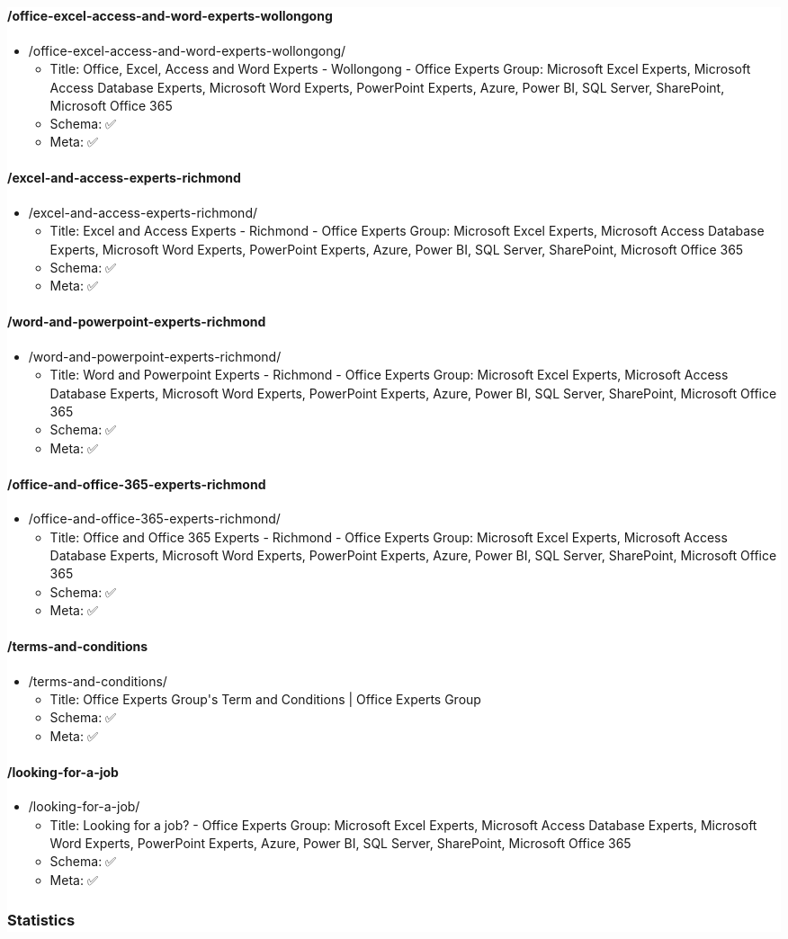 #### /office-excel-access-and-word-experts-wollongong

- /office-excel-access-and-word-experts-wollongong/
  - Title: Office, Excel, Access and Word Experts - Wollongong - Office Experts Group: Microsoft Excel Experts, Microsoft Access Database Experts, Microsoft Word Experts, PowerPoint Experts, Azure, Power BI, SQL Server, SharePoint, Microsoft Office 365
  - Schema: ✅
  - Meta: ✅

#### /excel-and-access-experts-richmond

- /excel-and-access-experts-richmond/
  - Title: Excel and Access Experts - Richmond - Office Experts Group: Microsoft Excel Experts, Microsoft Access Database Experts, Microsoft Word Experts, PowerPoint Experts, Azure, Power BI, SQL Server, SharePoint, Microsoft Office 365
  - Schema: ✅
  - Meta: ✅

#### /word-and-powerpoint-experts-richmond

- /word-and-powerpoint-experts-richmond/
  - Title: Word and Powerpoint Experts - Richmond - Office Experts Group: Microsoft Excel Experts, Microsoft Access Database Experts, Microsoft Word Experts, PowerPoint Experts, Azure, Power BI, SQL Server, SharePoint, Microsoft Office 365
  - Schema: ✅
  - Meta: ✅

#### /office-and-office-365-experts-richmond

- /office-and-office-365-experts-richmond/
  - Title: Office and Office 365 Experts - Richmond - Office Experts Group: Microsoft Excel Experts, Microsoft Access Database Experts, Microsoft Word Experts, PowerPoint Experts, Azure, Power BI, SQL Server, SharePoint, Microsoft Office 365
  - Schema: ✅
  - Meta: ✅

#### /terms-and-conditions

- /terms-and-conditions/
  - Title: Office Experts Group's Term and Conditions | Office Experts Group
  - Schema: ✅
  - Meta: ✅

#### /looking-for-a-job

- /looking-for-a-job/
  - Title: Looking for a job? - Office Experts Group: Microsoft Excel Experts, Microsoft Access Database Experts, Microsoft Word Experts, PowerPoint Experts, Azure, Power BI, SQL Server, SharePoint, Microsoft Office 365
  - Schema: ✅
  - Meta: ✅

### Statistics
